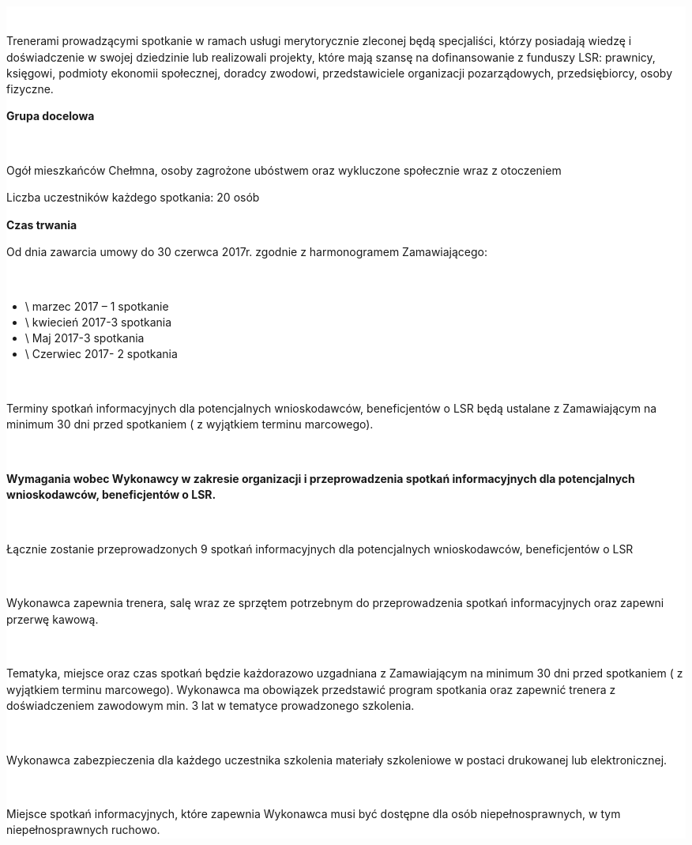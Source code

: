 <br>

Trenerami prowadzącymi spotkanie w ramach usługi merytorycznie zleconej będą specjaliści, którzy posiadają wiedzę i doświadczenie w swojej dziedzinie lub realizowali projekty, które mają szansę na dofinansowanie z funduszy LSR: prawnicy, księgowi, podmioty ekonomii społecznej, doradcy zwodowi, przedstawiciele organizacji pozarządowych, przedsiębiorcy, osoby fizyczne.

**Grupa docelowa**

<br>

Ogół mieszkańców Chełmna, osoby zagrożone ubóstwem oraz wykluczone społecznie wraz z otoczeniem

Liczba uczestników każdego spotkania: 20 osób

**Czas trwania**

Od dnia zawarcia umowy do 30 czerwca 2017r. zgodnie z harmonogramem Zamawiającego:

<br>

* \    marzec 2017 – 1 spotkanie
* \    kwiecień 2017-3 spotkania
* \    Maj 2017-3 spotkania
* \    Czerwiec 2017- 2 spotkania

<br>

Terminy spotkań informacyjnych dla potencjalnych wnioskodawców, beneficjentów o LSR będą ustalane z Zamawiającym na minimum 30 dni przed spotkaniem ( z wyjątkiem terminu marcowego).

<br>

**Wymagania wobec Wykonawcy w zakresie organizacji i przeprowadzenia spotkań informacyjnych dla potencjalnych wnioskodawców, beneficjentów o LSR.**

<br>

Łącznie zostanie przeprowadzonych 9 spotkań informacyjnych dla potencjalnych wnioskodawców, beneficjentów o LSR

<br>

Wykonawca zapewnia trenera, salę wraz ze sprzętem potrzebnym do przeprowadzenia spotkań informacyjnych oraz zapewni przerwę kawową.

<br>

Tematyka, miejsce oraz czas spotkań będzie każdorazowo uzgadniana z Zamawiającym na minimum 30 dni przed spotkaniem ( z wyjątkiem terminu marcowego). Wykonawca ma obowiązek przedstawić program spotkania oraz zapewnić trenera z doświadczeniem zawodowym min. 3 lat w tematyce prowadzonego szkolenia.

<br>

Wykonawca zabezpieczenia dla każdego uczestnika szkolenia materiały szkoleniowe w postaci drukowanej lub elektronicznej.

<br>

Miejsce spotkań informacyjnych, które zapewnia Wykonawca musi być dostępne dla osób niepełnosprawnych, w tym niepełnosprawnych ruchowo.
